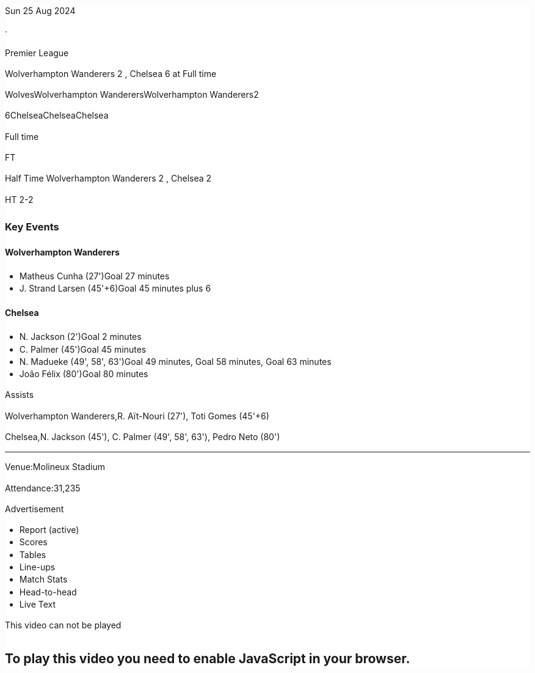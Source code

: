 Sun 25 Aug 2024

‧

Premier League

Wolverhampton Wanderers 2 , Chelsea 6 at Full time

WolvesWolverhampton WanderersWolverhampton Wanderers2

6ChelseaChelseaChelsea

Full time

FT

Half Time Wolverhampton Wanderers 2 , Chelsea 2

HT 2-2

### Key Events

#### Wolverhampton Wanderers

-   Matheus Cunha (27')Goal 27 minutes
-   J. Strand Larsen (45'+6)Goal 45 minutes plus 6

#### Chelsea

-   N. Jackson (2')Goal 2 minutes
-   C. Palmer (45')Goal 45 minutes
-   N. Madueke (49', 58', 63')Goal 49 minutes, Goal 58 minutes, Goal 63 minutes
-   João Félix (80')Goal 80 minutes

Assists

Wolverhampton Wanderers,R. Aït-Nouri (27'), Toti Gomes (45'+6)

Chelsea,N. Jackson (45'), C. Palmer (49', 58', 63'), Pedro Neto (80')

___

Venue:Molineux Stadium

Attendance:31,235

Advertisement

-   Report (active)
-   Scores
-   Tables
-   Line-ups
-   Match Stats
-   Head-to-head
-   Live Text

This video can not be played

## To play this video you need to enable JavaScript in your browser.
